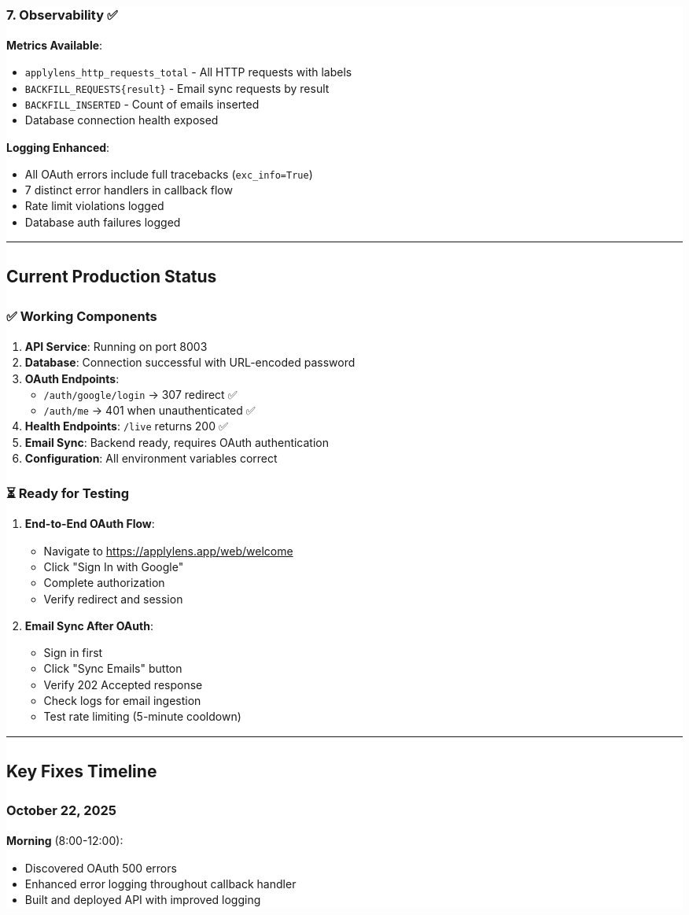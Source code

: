 ### 7. Observability ✅
**Metrics Available**:
- `applylens_http_requests_total` - All HTTP requests with labels
- `BACKFILL_REQUESTS{result}` - Email sync requests by result
- `BACKFILL_INSERTED` - Count of emails inserted
- Database connection health exposed

**Logging Enhanced**:
- All OAuth errors include full tracebacks (`exc_info=True`)
- 7 distinct error handlers in callback flow
- Rate limit violations logged
- Database auth failures logged

---

## Current Production Status

### ✅ Working Components
1. **API Service**: Running on port 8003
2. **Database**: Connection successful with URL-encoded password
3. **OAuth Endpoints**:
   - `/auth/google/login` → 307 redirect ✅
   - `/auth/me` → 401 when unauthenticated ✅
4. **Health Endpoints**: `/live` returns 200 ✅
5. **Email Sync**: Backend ready, requires OAuth authentication
6. **Configuration**: All environment variables correct

### ⏳ Ready for Testing
1. **End-to-End OAuth Flow**:
   - Navigate to https://applylens.app/web/welcome
   - Click "Sign In with Google"
   - Complete authorization
   - Verify redirect and session

2. **Email Sync After OAuth**:
   - Sign in first
   - Click "Sync Emails" button
   - Verify 202 Accepted response
   - Check logs for email ingestion
   - Test rate limiting (5-minute cooldown)

---

## Key Fixes Timeline

### October 22, 2025

**Morning** (8:00-12:00):
- Discovered OAuth 500 errors
- Enhanced error logging throughout callback handler
- Built and deployed API with improved logging
